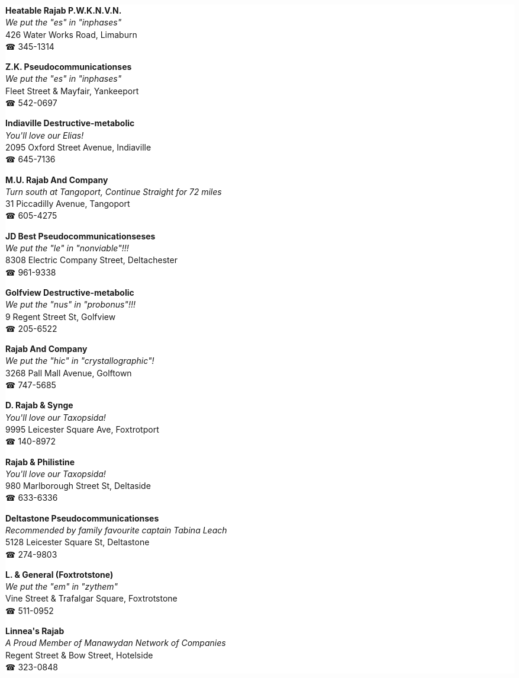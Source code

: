 **Heatable Rajab P.W.K.N.V.N.**  
_We put the "es" in "inphases"_  
426 Water Works Road, Limaburn  
☎ 345-1314

**Z.K. Pseudocommunicationses**  
_We put the "es" in "inphases"_  
Fleet Street & Mayfair, Yankeeport  
☎ 542-0697

**Indiaville Destructive-metabolic**  
_You'll love our Elias!_  
2095 Oxford Street Avenue, Indiaville  
☎ 645-7136

**M.U. Rajab And Company**  
_Turn south at Tangoport, Continue Straight for 72 miles_  
31 Piccadilly Avenue, Tangoport  
☎ 605-4275

**JD Best Pseudocommunicationseses**  
_We put the "le" in "nonviable"!!!_  
8308 Electric Company Street, Deltachester  
☎ 961-9338

**Golfview Destructive-metabolic**  
_We put the "nus" in "probonus"!!!_  
9 Regent Street St, Golfview  
☎ 205-6522

**Rajab And Company**  
_We put the "hic" in "crystallographic"!_  
3268 Pall Mall Avenue, Golftown  
☎ 747-5685

**D. Rajab & Synge**  
_You'll love our Taxopsida!_  
9995 Leicester Square Ave, Foxtrotport  
☎ 140-8972

**Rajab & Philistine**  
_You'll love our Taxopsida!_  
980 Marlborough Street St, Deltaside  
☎ 633-6336

**Deltastone Pseudocommunicationses**  
_Recommended by family favourite captain Tabina Leach_  
5128 Leicester Square St, Deltastone  
☎ 274-9803

**L. & General (Foxtrotstone)**  
_We put the "em" in "zythem"_  
Vine Street & Trafalgar Square, Foxtrotstone  
☎ 511-0952

**Linnea's Rajab**  
_A Proud Member of Manawydan Network of Companies_  
Regent Street & Bow Street, Hotelside  
☎ 323-0848
